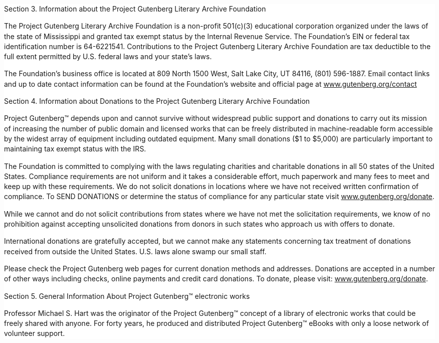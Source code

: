 Section 3. Information about the Project Gutenberg Literary Archive Foundation

The Project Gutenberg Literary Archive Foundation is a non-profit
501(c)(3) educational corporation organized under the laws of the
state of Mississippi and granted tax exempt status by the Internal
Revenue Service. The Foundation’s EIN or federal tax identification
number is 64-6221541. Contributions to the Project Gutenberg Literary
Archive Foundation are tax deductible to the full extent permitted by
U.S. federal laws and your state’s laws.

The Foundation’s business office is located at 809 North 1500 West,
Salt Lake City, UT 84116, (801) 596-1887. Email contact links and up
to date contact information can be found at the Foundation’s website
and official page at www.gutenberg.org/contact

Section 4. Information about Donations to the Project Gutenberg
Literary Archive Foundation

Project Gutenberg™ depends upon and cannot survive without widespread
public support and donations to carry out its mission of
increasing the number of public domain and licensed works that can be
freely distributed in machine-readable form accessible by the widest
array of equipment including outdated equipment. Many small donations
($1 to $5,000) are particularly important to maintaining tax exempt
status with the IRS.

The Foundation is committed to complying with the laws regulating
charities and charitable donations in all 50 states of the United
States. Compliance requirements are not uniform and it takes a
considerable effort, much paperwork and many fees to meet and keep up
with these requirements. We do not solicit donations in locations
where we have not received written confirmation of compliance. To SEND
DONATIONS or determine the status of compliance for any particular state
visit www.gutenberg.org/donate.

While we cannot and do not solicit contributions from states where we
have not met the solicitation requirements, we know of no prohibition
against accepting unsolicited donations from donors in such states who
approach us with offers to donate.

International donations are gratefully accepted, but we cannot make
any statements concerning tax treatment of donations received from
outside the United States. U.S. laws alone swamp our small staff.

Please check the Project Gutenberg web pages for current donation
methods and addresses. Donations are accepted in a number of other
ways including checks, online payments and credit card donations. To
donate, please visit: www.gutenberg.org/donate.

Section 5. General Information About Project Gutenberg™ electronic works

Professor Michael S. Hart was the originator of the Project
Gutenberg™ concept of a library of electronic works that could be
freely shared with anyone. For forty years, he produced and
distributed Project Gutenberg™ eBooks with only a loose network of
volunteer support.
